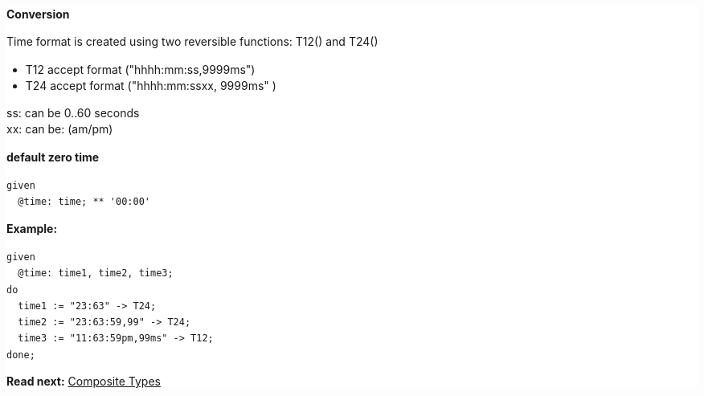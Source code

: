 **Conversion**

Time format is created using two reversible functions: T12() and T24()

*  T12 accept format ("hhhh:mm:ss,9999ms") 
*  T24 accept format ("hhhh:mm:ssxx, 9999ms" )

ss: can be 0..60 seconds  
xx: can be: (am/pm)

**default zero time**
```
given
  @time: time; ** '00:00' 
```

**Example:**

```
given
  @time: time1, time2, time3; 
do
  time1 := "23:63" -> T24;
  time2 := "23:63:59,99" -> T24;
  time3 := "11:63:59pm,99ms" -> T12;
done;
```
**Read next:** [Composite Types](composite.md)